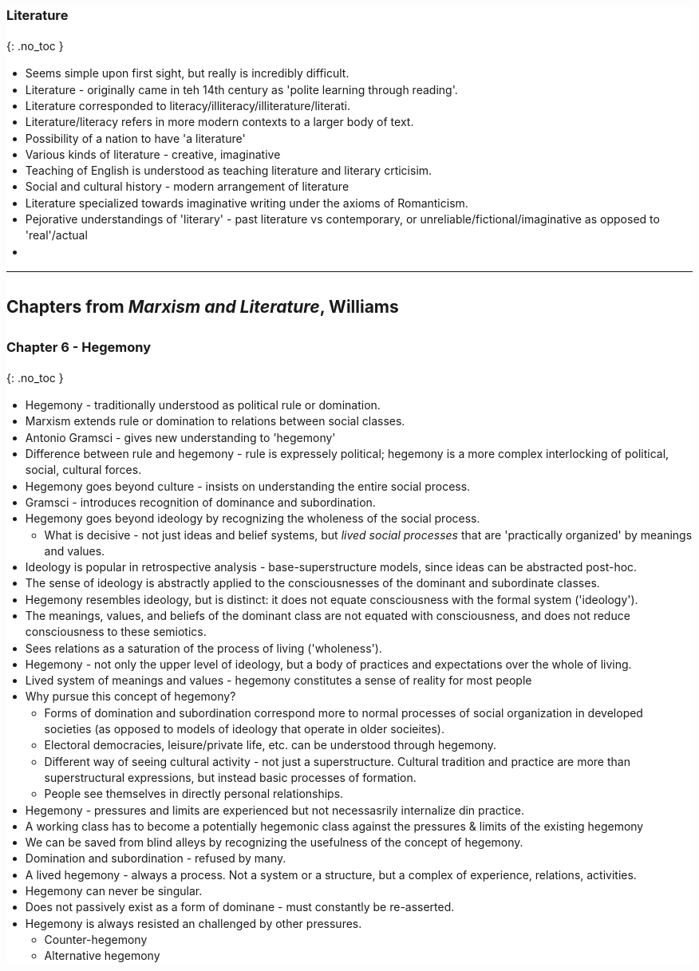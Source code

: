 ### Literature
{: .no_toc }
- Seems simple upon first sight, but really is incredibly difficult.
- Literature - originally came in teh 14th century as 'polite learning through reading'.
- Literature corresponded to literacy/illiteracy/illiterature/literati.
- Literature/literacy refers in more modern contexts to a larger body of text.
- Possibility of a nation to have 'a literature'
- Various kinds of literature - creative, imaginative
- Teaching of English is understood as teaching literature and literary crticisim.
- Social and cultural history - modern arrangement of literature
- Literature specialized towards imaginative writing under the axioms of Romanticism.
- Pejorative understandings of 'literary' - past literature vs contemporary, or unreliable/fictional/imaginative as opposed to 'real'/actual
- 

---

## Chapters from *Marxism and Literature*, Williams

### Chapter 6 - Hegemony
{: .no_toc }

- Hegemony - traditionally understood as political rule or domination.
- Marxism extends rule or domination to relations between social classes.
- Antonio Gramsci - gives new understanding to 'hegemony'
- Difference between rule and hegemony - rule is expressely political; hegemony is a more complex interlocking of political, social, cultural forces.
- Hegemony goes beyond culture - insists on understanding the entire social process.
- Gramsci - introduces recognition of dominance and subordination.
- Hegemony goes beyond ideology by recognizing the wholeness of the social process.
	- What is decisive - not just ideas and belief systems, but *lived social processes* that are 'practically organized' by meanings and values.
- Ideology is popular in retrospective analysis - base-superstructure models, since ideas can be abstracted post-hoc.
- The sense of ideology is abstractly applied to the consciousnesses of the dominant and subordinate classes.
- Hegemony resembles ideology, but is distinct: it does not equate consciousness with the formal system ('ideology').
- The meanings, values, and beliefs of the dominant class are not equated with consciousness, and does not reduce consciousness to these semiotics.
- Sees relations as a saturation of the process of living ('wholeness').
- Hegemony - not only the upper level of ideology, but a body of practices and expectations over the whole of living.
- Lived system of meanings and values - hegemony constitutes a sense of reality for most people
- Why pursue this concept of hegemony?
	- Forms of domination and subordination correspond more to normal processes of social organization in developed societies (as opposed to models of ideology that operate in older socieites).
	- Electoral democracies, leisure/private life, etc. can be understood through hegemony.
	- Different way of seeing cultural activity - not just a superstructure. Cultural tradition and practice are more than superstructural expressions, but instead basic processes of formation.
	- People see themselves in directly personal relationships.
- Hegemony - pressures and limits are experienced but not necessasrily internalize din practice.
- A working class has to become a potentially hegemonic class against the pressures & limits of the existing hegemony
- We can be saved from blind alleys by recognizing the usefulness of the concept of hegemony.
- Domination and subordination - refused by many.
- A lived hegemony - always a process. Not a system or a structure, but a complex of experience, relations, activities.
- Hegemony can never be singular.
- Does not passively exist as a form of dominane - must constantly be re-asserted.
- Hegemony is always resisted an challenged by other pressures. 
	- Counter-hegemony
	- Alternative hegemony